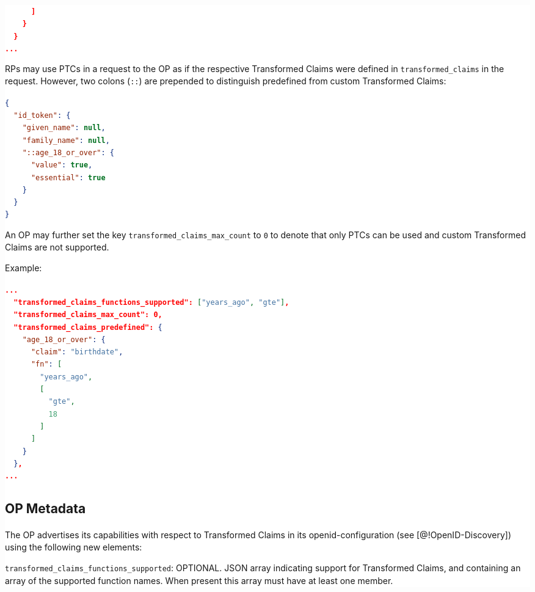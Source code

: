 ```json
      ]
    }
  }
...
```

RPs may use PTCs in a request to the OP as if the respective Transformed Claims
were defined in `transformed_claims` in the request. However, two colons (`::`) are prepended to distinguish predefined from custom Transformed Claims:

```json
{
  "id_token": {
    "given_name": null,
    "family_name": null,
    "::age_18_or_over": {
      "value": true,
      "essential": true
    }
  }
}
```

An OP may further set the key `transformed_claims_max_count` to `0` to
denote that only PTCs can be used and custom Transformed Claims are not
supported.

Example:

```json
...
  "transformed_claims_functions_supported": ["years_ago", "gte"],
  "transformed_claims_max_count": 0,
  "transformed_claims_predefined": {
    "age_18_or_over": {
      "claim": "birthdate",
      "fn": [
        "years_ago",
        [
          "gte",
          18
        ]
      ]
    }
  },
...
```

## OP Metadata

The OP advertises its capabilities with respect to Transformed Claims in its openid-configuration (see [@!OpenID-Discovery]) using the following new elements:

`transformed_claims_functions_supported`: OPTIONAL. JSON array indicating support for Transformed Claims, and containing an array of the supported function names. When present this array must have at least one member.
